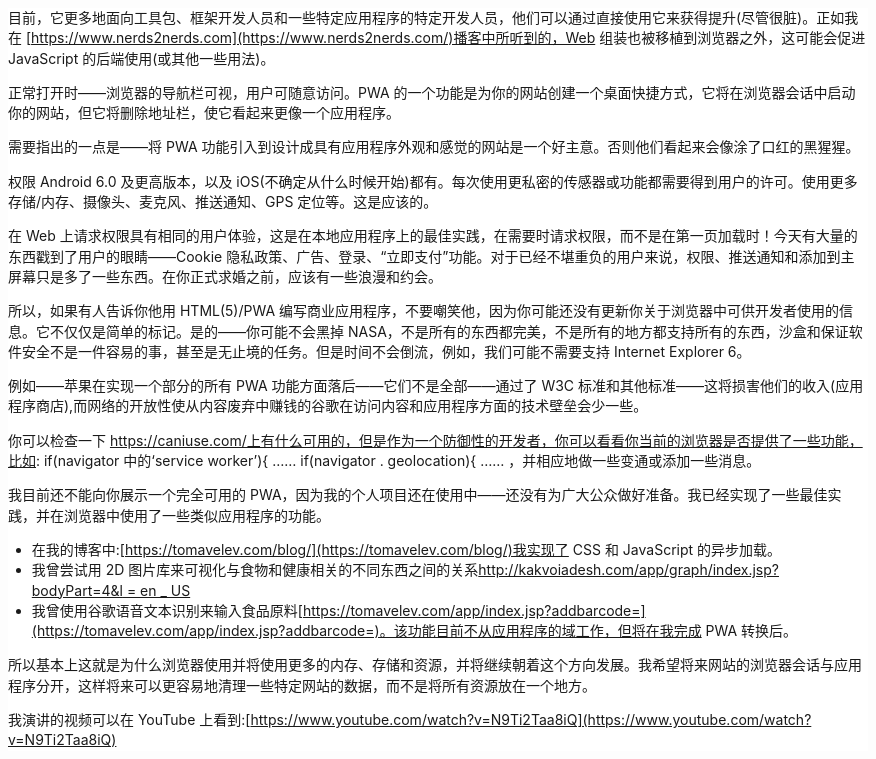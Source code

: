 目前，它更多地面向工具包、框架开发人员和一些特定应用程序的特定开发人员，他们可以通过直接使用它来获得提升(尽管很脏)。正如我在
[https://www.nerds2nerds.com](https://www.nerds2nerds.com/)播客中所听到的，Web 组装也被移植到浏览器之外，这可能会促进 JavaScript 的后端使用(或其他一些用法)。

正常打开时——浏览器的导航栏可视，用户可随意访问。PWA 的一个功能是为你的网站创建一个桌面快捷方式，它将在浏览器会话中启动你的网站，但它将删除地址栏，使它看起来更像一个应用程序。

需要指出的一点是——将 PWA 功能引入到设计成具有应用程序外观和感觉的网站是一个好主意。否则他们看起来会像涂了口红的黑猩猩。

权限 Android 6.0 及更高版本，以及 iOS(不确定从什么时候开始)都有。每次使用更私密的传感器或功能都需要得到用户的许可。使用更多存储/内存、摄像头、麦克风、推送通知、GPS 定位等。这是应该的。

在 Web 上请求权限具有相同的用户体验，这是在本地应用程序上的最佳实践，在需要时请求权限，而不是在第一页加载时！今天有大量的东西戳到了用户的眼睛——Cookie 隐私政策、广告、登录、“立即支付”功能。对于已经不堪重负的用户来说，权限、推送通知和添加到主屏幕只是多了一些东西。在你正式求婚之前，应该有一些浪漫和约会。

所以，如果有人告诉你他用 HTML(5)/PWA 编写商业应用程序，不要嘲笑他，因为你可能还没有更新你关于浏览器中可供开发者使用的信息。它不仅仅是简单的标记。是的——你可能不会黑掉 NASA，不是所有的东西都完美，不是所有的地方都支持所有的东西，沙盒和保证软件安全不是一件容易的事，甚至是无止境的任务。但是时间不会倒流，例如，我们可能不需要支持 Internet Explorer 6。

例如——苹果在实现一个部分的所有 PWA 功能方面落后——它们不是全部——通过了 W3C 标准和其他标准——这将损害他们的收入(应用程序商店),而网络的开放性使从内容废弃中赚钱的谷歌在访问内容和应用程序方面的技术壁垒会少一些。

你可以检查一下 https://caniuse.com/上有什么可用的，但是作为一个防御性的开发者，你可以看看你当前的浏览器是否提供了一些功能，比如:
if(navigator 中的‘service worker’){
……
if(navigator . geolocation){
……
，并相应地做一些变通或添加一些消息。

我目前还不能向你展示一个完全可用的 PWA，因为我的个人项目还在使用中——还没有为广大公众做好准备。我已经实现了一些最佳实践，并在浏览器中使用了一些类似应用程序的功能。

*   在我的博客中:[https://tomavelev.com/blog/](https://tomavelev.com/blog/)我实现了 CSS 和 JavaScript 的异步加载。
*   我曾尝试用 2D 图片库来可视化与食物和健康相关的不同东西之间的关系[http://kakvoiadesh.com/app/graph/index.jsp?bodyPart=4&l = en _ US](http://kakvoiadesh.com/app/graph/index.jsp?bodyPart=4&l=en_US)
*   我曾使用谷歌语音文本识别来输入食品原料[https://tomavelev.com/app/index.jsp?addbarcode=](https://tomavelev.com/app/index.jsp?addbarcode=)。该功能目前不从应用程序的域工作，但将在我完成 PWA 转换后。

所以基本上这就是为什么浏览器使用并将使用更多的内存、存储和资源，并将继续朝着这个方向发展。我希望将来网站的浏览器会话与应用程序分开，这样将来可以更容易地清理一些特定网站的数据，而不是将所有资源放在一个地方。

我演讲的视频可以在 YouTube 上看到:[https://www.youtube.com/watch?v=N9Ti2Taa8iQ](https://www.youtube.com/watch?v=N9Ti2Taa8iQ)